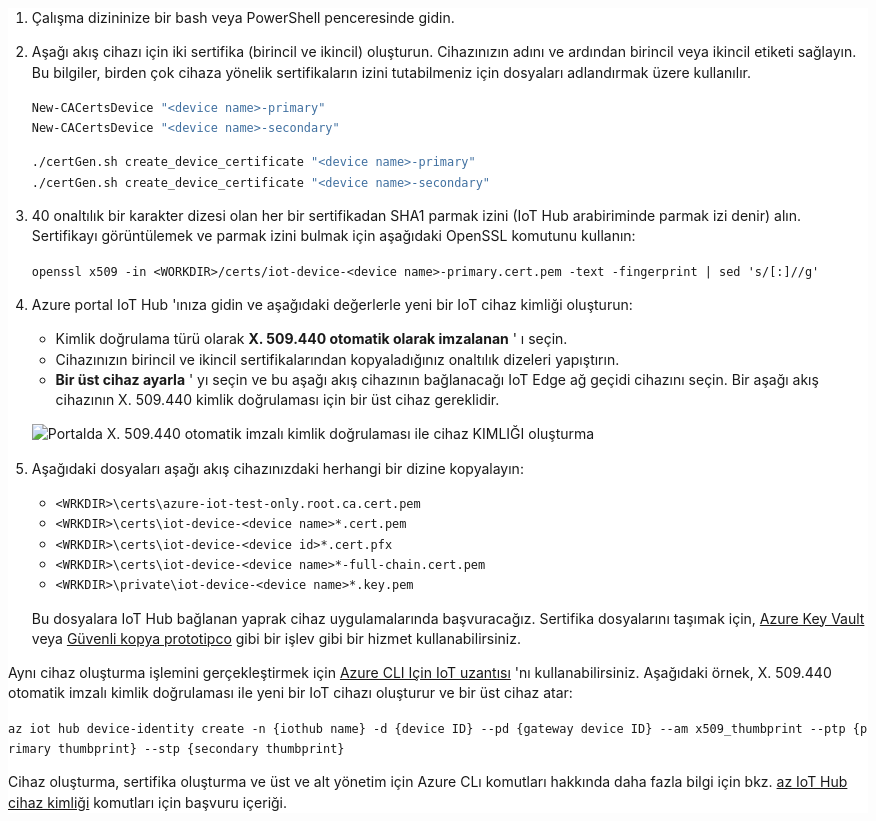 1. Çalışma dizininize bir bash veya PowerShell penceresinde gidin. 

2. Aşağı akış cihazı için iki sertifika (birincil ve ikincil) oluşturun. Cihazınızın adını ve ardından birincil veya ikincil etiketi sağlayın. Bu bilgiler, birden çok cihaza yönelik sertifikaların izini tutabilmeniz için dosyaları adlandırmak üzere kullanılır. 

   ```PowerShell
   New-CACertsDevice "<device name>-primary"
   New-CACertsDevice "<device name>-secondary"
   ```

   ```bash
   ./certGen.sh create_device_certificate "<device name>-primary"
   ./certGen.sh create_device_certificate "<device name>-secondary"
   ```

3. 40 onaltılık bir karakter dizesi olan her bir sertifikadan SHA1 parmak izini (IoT Hub arabiriminde parmak izi denir) alın. Sertifikayı görüntülemek ve parmak izini bulmak için aşağıdaki OpenSSL komutunu kullanın:

   ```PowerShell/bash
   openssl x509 -in <WORKDIR>/certs/iot-device-<device name>-primary.cert.pem -text -fingerprint | sed 's/[:]//g'
   ```

4. Azure portal IoT Hub 'ınıza gidin ve aşağıdaki değerlerle yeni bir IoT cihaz kimliği oluşturun: 

   * Kimlik doğrulama türü olarak **X. 509.440 otomatik olarak imzalanan** ' ı seçin.
   * Cihazınızın birincil ve ikincil sertifikalarından kopyaladığınız onaltılık dizeleri yapıştırın.
   * **Bir üst cihaz ayarla** ' yı seçin ve bu aşağı akış cihazının bağlanacağı IoT Edge ağ geçidi cihazını seçin. Bir aşağı akış cihazının X. 509.440 kimlik doğrulaması için bir üst cihaz gereklidir. 

   ![Portalda X. 509.440 otomatik imzalı kimlik doğrulaması ile cihaz KIMLIĞI oluşturma](./media/how-to-authenticate-downstream-device/x509-self-signed-portal.png)

5. Aşağıdaki dosyaları aşağı akış cihazınızdaki herhangi bir dizine kopyalayın:

   * `<WRKDIR>\certs\azure-iot-test-only.root.ca.cert.pem`
   * `<WRKDIR>\certs\iot-device-<device name>*.cert.pem`
   * `<WRKDIR>\certs\iot-device-<device id>*.cert.pfx`
   * `<WRKDIR>\certs\iot-device-<device name>*-full-chain.cert.pem`
   * `<WRKDIR>\private\iot-device-<device name>*.key.pem`

   Bu dosyalara IoT Hub bağlanan yaprak cihaz uygulamalarında başvuracağız. Sertifika dosyalarını taşımak için, [Azure Key Vault](https://docs.microsoft.com/azure/key-vault) veya [Güvenli kopya prototipco](https://www.ssh.com/ssh/scp/) gibi bir işlev gibi bir hizmet kullanabilirsiniz.

Aynı cihaz oluşturma işlemini gerçekleştirmek için [Azure CLI Için IoT uzantısı](https://github.com/Azure/azure-iot-cli-extension) 'nı kullanabilirsiniz. Aşağıdaki örnek, X. 509.440 otomatik imzalı kimlik doğrulaması ile yeni bir IoT cihazı oluşturur ve bir üst cihaz atar: 

```cli
az iot hub device-identity create -n {iothub name} -d {device ID} --pd {gateway device ID} --am x509_thumbprint --ptp {primary thumbprint} --stp {secondary thumbprint}
```

Cihaz oluşturma, sertifika oluşturma ve üst ve alt yönetim için Azure CLı komutları hakkında daha fazla bilgi için bkz. [az IoT Hub cihaz kimliği](https://docs.microsoft.com/cli/azure/ext/azure-cli-iot-ext/iot/hub/device-identity?view=azure-cli-latest) komutları için başvuru içeriği.
